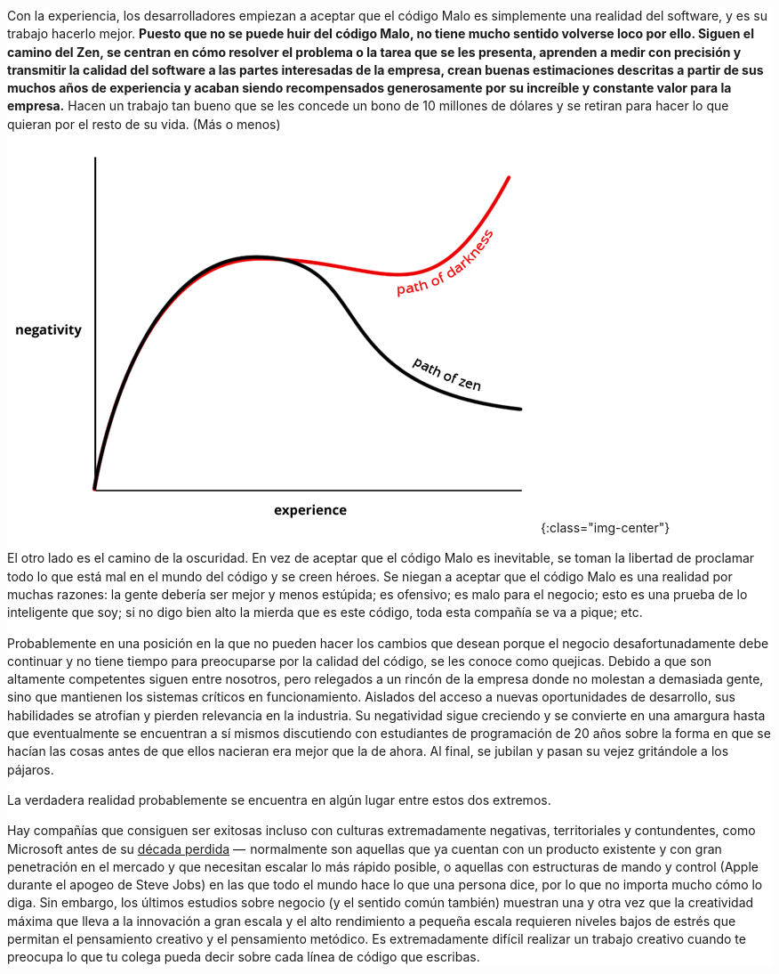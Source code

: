 Con la experiencia, los desarrolladores empiezan a aceptar que el código Malo es simplemente una realidad del software, y es su trabajo hacerlo mejor. **Puesto que no se puede huir del código Malo, no tiene mucho sentido volverse loco por ello. Siguen el camino del Zen, se centran en cómo resolver el problema o la tarea que se les presenta, aprenden a medir con precisión y transmitir la calidad del software a las partes interesadas de la empresa, crean buenas estimaciones descritas a partir de sus muchos años de experiencia y acaban siendo recompensados generosamente por su increíble y constante valor para la empresa.** Hacen un trabajo tan bueno que se les concede un bono de 10 millones de dólares y se retiran para hacer lo que quieran por el resto de su vida. (Más o menos)

![Caminos de la negatividad](/images/uploads/caminos-negatividad.png){:class="img-center"}

El otro lado es el camino de la oscuridad. En vez de aceptar que el código Malo es inevitable, se toman la libertad de proclamar todo lo que está mal en el mundo del código  y se creen héroes. Se niegan a aceptar que el código Malo es una realidad por muchas razones: la gente debería ser mejor y menos estúpida; es ofensivo; es malo para el negocio; esto es una prueba de lo inteligente que soy; si no digo bien alto la mierda que es este código, toda esta compañía se va a pique; etc.

Probablemente en una posición en la que no pueden hacer los cambios que desean porque el negocio desafortunadamente debe continuar y no tiene tiempo para preocuparse por la calidad del código, se les conoce como quejicas. Debido a que son altamente competentes siguen entre nosotros, pero relegados a un rincón de la empresa donde no molestan a demasiada gente, sino que mantienen los sistemas críticos en funcionamiento. Aislados del acceso a nuevas oportunidades de desarrollo, sus habilidades se atrofian y pierden relevancia en la industria. Su negatividad sigue creciendo y se convierte en una amargura hasta que eventualmente se encuentran a sí mismos discutiendo con estudiantes de programación de 20 años sobre la forma en que se hacían las cosas antes de que ellos nacieran era mejor que la de ahora. Al final, se jubilan y pasan su vejez gritándole a los pájaros.

La verdadera realidad probablemente se encuentra en algún lugar entre estos dos extremos.

Hay compañías que consiguen ser exitosas incluso con culturas extremadamente negativas, territoriales y contundentes, como Microsoft antes de su [década perdida](https://www.vanityfair.com/news/business/2012/08/microsoft-lost-mojo-steve-ballmer) —  normalmente son aquellas que ya cuentan con un producto existente y con gran penetración en el mercado y que necesitan escalar lo más rápido posible, o aquellas con estructuras de mando y control (Apple durante el apogeo de Steve Jobs) en las que todo el mundo hace lo que una persona dice, por lo que no importa mucho cómo lo diga. Sin embargo, los últimos  estudios sobre negocio (y el sentido común también) muestran una y otra vez que la creatividad máxima que lleva a la innovación a gran escala y el alto rendimiento a pequeña escala requieren niveles bajos de estrés que permitan el pensamiento creativo y el pensamiento metódico. Es extremadamente difícil realizar un trabajo creativo cuando te preocupa lo que tu colega pueda decir sobre cada línea de código que escribas.
